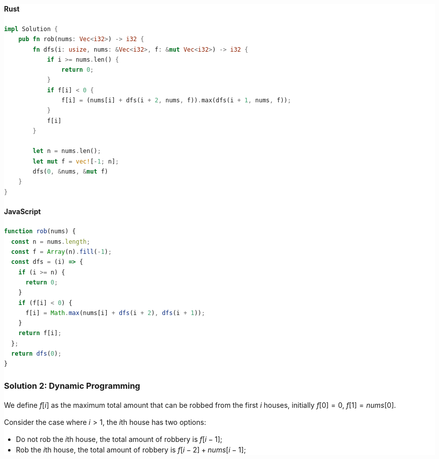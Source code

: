 #### Rust

```rust
impl Solution {
    pub fn rob(nums: Vec<i32>) -> i32 {
        fn dfs(i: usize, nums: &Vec<i32>, f: &mut Vec<i32>) -> i32 {
            if i >= nums.len() {
                return 0;
            }
            if f[i] < 0 {
                f[i] = (nums[i] + dfs(i + 2, nums, f)).max(dfs(i + 1, nums, f));
            }
            f[i]
        }

        let n = nums.len();
        let mut f = vec![-1; n];
        dfs(0, &nums, &mut f)
    }
}
```

#### JavaScript

```js
function rob(nums) {
  const n = nums.length;
  const f = Array(n).fill(-1);
  const dfs = (i) => {
    if (i >= n) {
      return 0;
    }
    if (f[i] < 0) {
      f[i] = Math.max(nums[i] + dfs(i + 2), dfs(i + 1));
    }
    return f[i];
  };
  return dfs(0);
}
```







### Solution 2: Dynamic Programming

We define $f[i]$ as the maximum total amount that can be robbed from the first $i$ houses, initially $f[0]=0$, $f[1]=nums[0]$.

Consider the case where $i \gt 1$, the $i$th house has two options:

- Do not rob the $i$th house, the total amount of robbery is $f[i-1]$;
- Rob the $i$th house, the total amount of robbery is $f[i-2]+nums[i-1]$;
